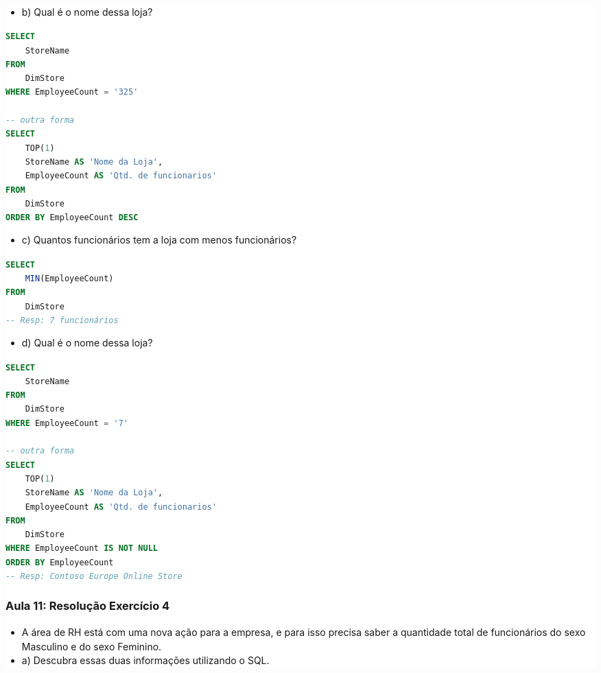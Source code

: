 - b) Qual é o nome dessa loja?

```sql
SELECT
	StoreName
FROM
	DimStore
WHERE EmployeeCount = '325'

-- outra forma
SELECT
	TOP(1)
	StoreName AS 'Nome da Loja',
	EmployeeCount AS 'Qtd. de funcionarios'
FROM
	DimStore
ORDER BY EmployeeCount DESC
```

- c) Quantos funcionários tem a loja com menos funcionários?

```sql
SELECT
	MIN(EmployeeCount)
FROM
	DimStore
-- Resp: 7 funcionários
```

- d) Qual é o nome dessa loja?

```sql
SELECT
	StoreName
FROM
	DimStore
WHERE EmployeeCount = '7'

-- outra forma
SELECT
	TOP(1)
	StoreName AS 'Nome da Loja',
	EmployeeCount AS 'Qtd. de funcionarios'
FROM
	DimStore
WHERE EmployeeCount IS NOT NULL
ORDER BY EmployeeCount
-- Resp: Contoso Europe Online Store
```


### Aula 11: Resolução Exercício 4
- A área de RH está com uma nova ação para a empresa, e para isso precisa saber a quantidade total de funcionários do sexo Masculino e do sexo Feminino.
- a) Descubra essas duas informações utilizando o SQL.
